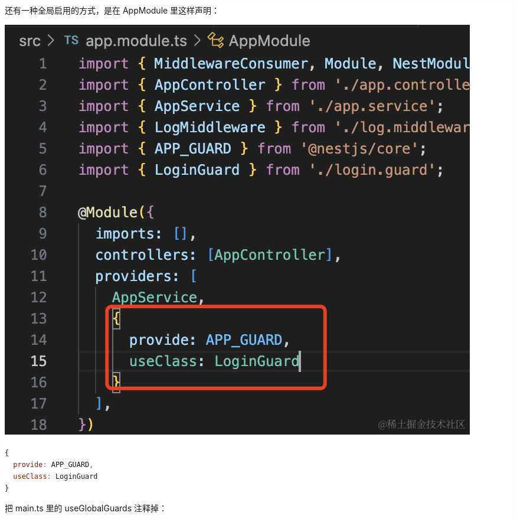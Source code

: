 还有一种全局启用的方式，是在 AppModule 里这样声明：

![](08-AOP架构有什么好处？.assets/fef40f8b899541838abd76616d545342tplv-k3u1fbpfcp-jj-mark0000q75.png)

```javascript
{
  provide: APP_GUARD,
  useClass: LoginGuard
}
```

把 main.ts 里的 useGlobalGuards 注释掉：
